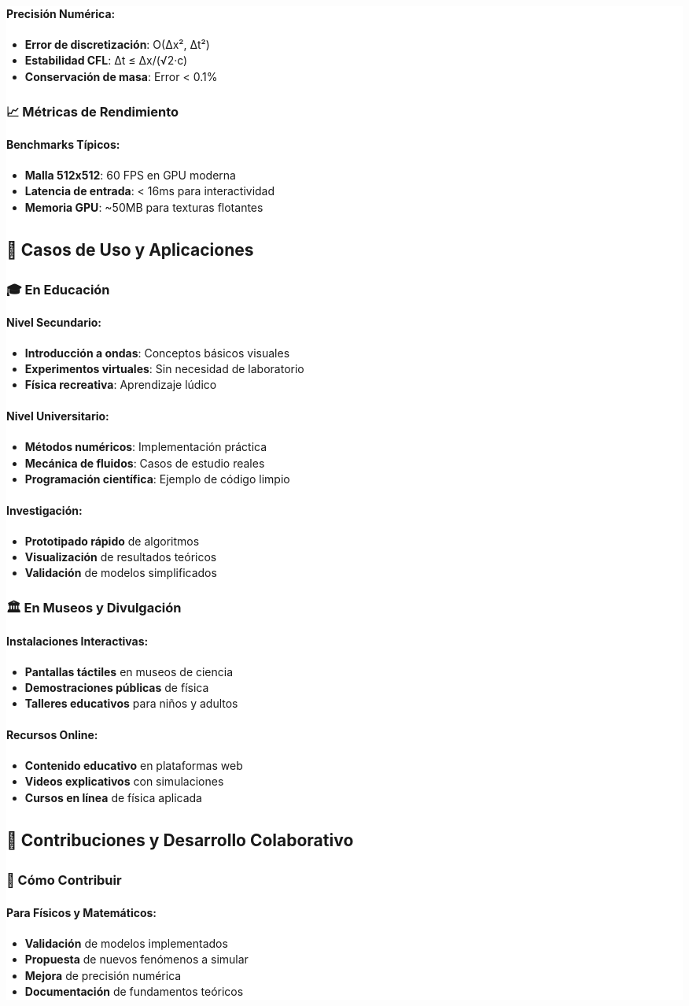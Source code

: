 #### **Precisión Numérica:**
- **Error de discretización**: O(Δx², Δt²)
- **Estabilidad CFL**: Δt ≤ Δx/(√2·c)
- **Conservación de masa**: Error < 0.1%

### 📈 Métricas de Rendimiento

#### **Benchmarks Típicos:**
- **Malla 512x512**: 60 FPS en GPU moderna
- **Latencia de entrada**: < 16ms para interactividad
- **Memoria GPU**: ~50MB para texturas flotantes

## 🌟 Casos de Uso y Aplicaciones

### 🎓 En Educación

#### **Nivel Secundario:**
- **Introducción a ondas**: Conceptos básicos visuales
- **Experimentos virtuales**: Sin necesidad de laboratorio
- **Física recreativa**: Aprendizaje lúdico

#### **Nivel Universitario:**
- **Métodos numéricos**: Implementación práctica
- **Mecánica de fluidos**: Casos de estudio reales
- **Programación científica**: Ejemplo de código limpio

#### **Investigación:**
- **Prototipado rápido** de algoritmos
- **Visualización** de resultados teóricos
- **Validación** de modelos simplificados

### 🏛️ En Museos y Divulgación

#### **Instalaciones Interactivas:**
- **Pantallas táctiles** en museos de ciencia
- **Demostraciones públicas** de física
- **Talleres educativos** para niños y adultos

#### **Recursos Online:**
- **Contenido educativo** en plataformas web
- **Videos explicativos** con simulaciones
- **Cursos en línea** de física aplicada

## 🤝 Contribuciones y Desarrollo Colaborativo

### 👥 Cómo Contribuir

#### **Para Físicos y Matemáticos:**
- **Validación** de modelos implementados
- **Propuesta** de nuevos fenómenos a simular
- **Mejora** de precisión numérica
- **Documentación** de fundamentos teóricos
